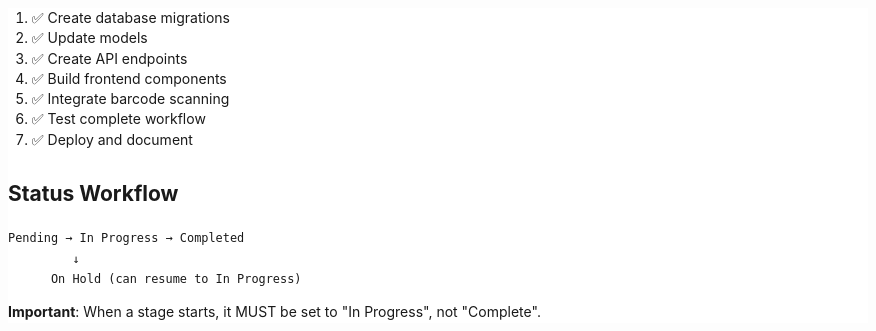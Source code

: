 1. ✅ Create database migrations
2. ✅ Update models
3. ✅ Create API endpoints
4. ✅ Build frontend components
5. ✅ Integrate barcode scanning
6. ✅ Test complete workflow
7. ✅ Deploy and document

## Status Workflow

```
Pending → In Progress → Completed
         ↓
      On Hold (can resume to In Progress)
```

**Important**: When a stage starts, it MUST be set to "In Progress", not "Complete".